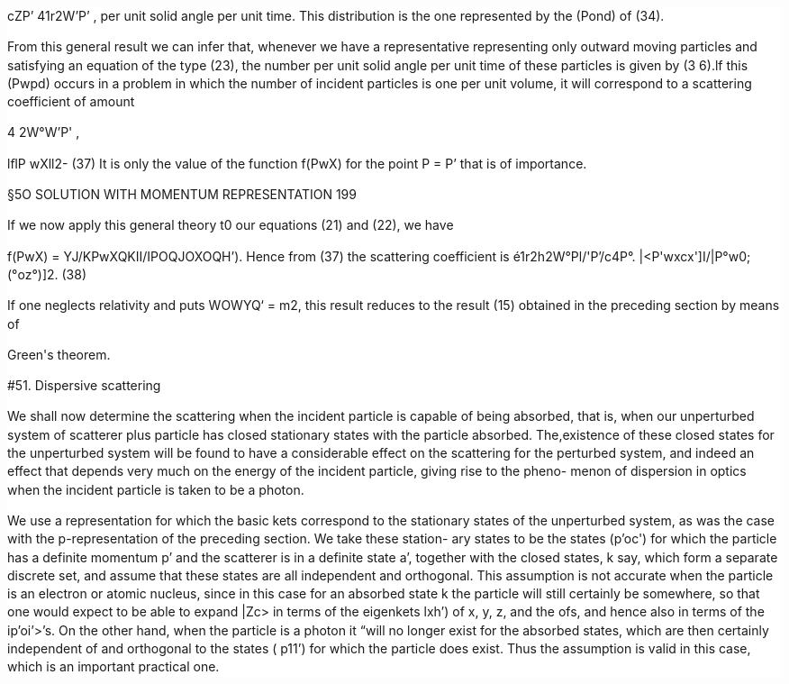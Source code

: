 cZP’ 41r2W’P’ ,
per unit solid angle per unit time. This distribution is the one
represented by the (Pond) of (34).

From this general result we can infer that, whenever we have a
representative <PcoXI> representing only outward moving particles
and satisfying an equation of the type (23), the number per unit solid
angle per unit time of these particles is given by (3 6).lf this (Pwpd)
occurs in a problem in which the number of incident particles is one
per unit volume, it will correspond to a scattering coefficient of
amount

4 2W°W’P' ,

  lﬂP wXll2- (37)
It is only the value of the function f(PwX) for the point P = P’ that
is of importance.

§5O SOLUTION WITH MOMENTUM REPRESENTATION 199

If we now apply this general theory t0 our equations (21) and
(22), we have

f(PwX) = YJ/KPwXQKII/IPOQJOXOQH’).
Hence from (37) the scattering coefficient is
é1r2h2W°Pl/'P’/c4P°. |<P'wxcx']I/|P°w0;(°oz°)]2. (38)

If one neglects relativity and puts WOWYQ‘ = m2, this result reduces
to the result (15) obtained in the preceding section by means of

Green's theorem.

#51. Dispersive scattering

We shall now determine the scattering when the incident particle
is capable of being absorbed, that is, when our unperturbed system
of scatterer plus particle has closed stationary states with the particle
absorbed. The,existence of these closed states for the unperturbed
system will be found to have a considerable effect on the scattering
for the perturbed system, and indeed an effect that depends very
much on the energy of the incident particle, giving rise to the pheno-
menon of dispersion in optics when the incident particle is taken to
be a photon.

We use a representation for which the basic kets correspond to
the stationary states of the unperturbed system, as was the case with
the p-representation of the preceding section. We take these station-
ary states to be the states (p’oc') for which the particle has a definite
momentum p’ and the scatterer is in a definite state a’, together with
the closed states, k say, which form a separate discrete set, and
assume that these states are all independent and orthogonal. This
assumption is not accurate when the particle is an electron or atomic
nucleus, since in this case for an absorbed state k the particle will
still certainly be somewhere, so that one would expect to be able to
expand |Zc> in terms of the eigenkets lxh’) of x, y, z, and the ofs,
and hence also in terms of the ip’oi’>’s. On the other hand, when the
particle is a photon it “will no longer exist for the absorbed states,
which are then certainly independent of and orthogonal to the states
( p11’) for which the particle does exist. Thus the assumption is valid
in this case, which is an important practical one.
